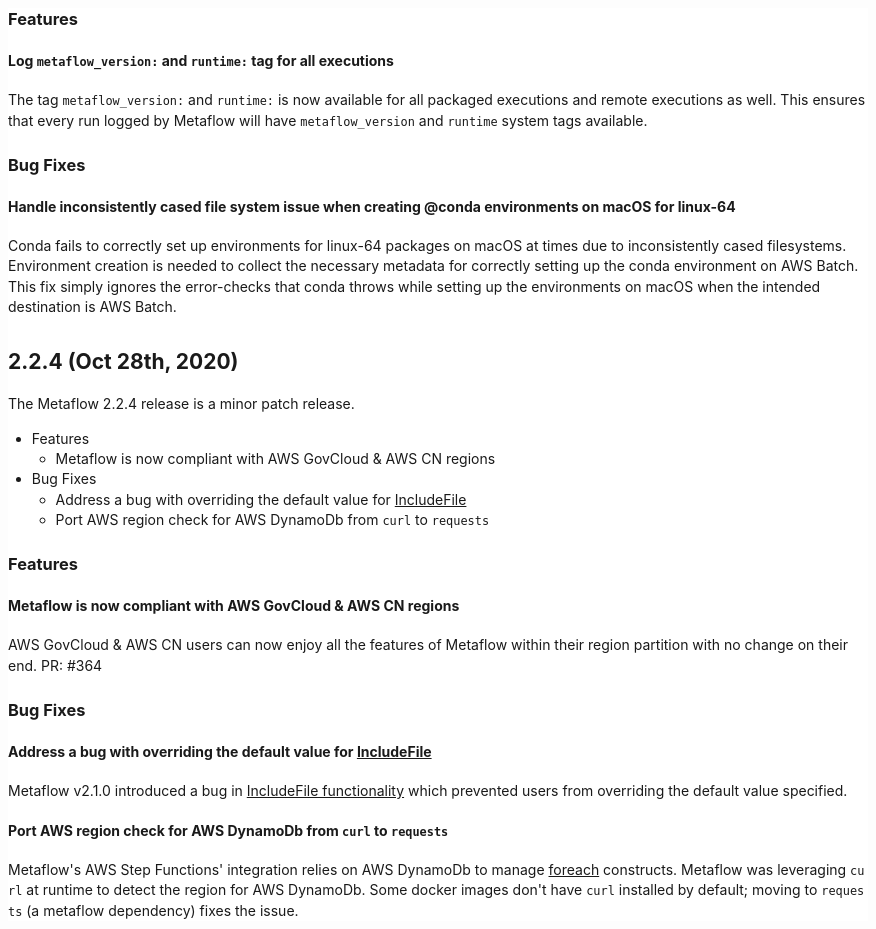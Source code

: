 ### Features

#### Log `metaflow_version:` and `runtime:` tag for all executions

The tag `metaflow_version:` and `runtime:` is now available for all packaged executions and remote executions as well. This ensures that every run logged by Metaflow will have `metaflow_version` and `runtime` system tags available.

### Bug Fixes

#### Handle inconsistently cased file system issue when creating @conda environments on macOS for linux-64

Conda fails to correctly set up environments for linux-64 packages on macOS at times due to inconsistently cased filesystems. Environment creation is needed to collect the necessary metadata for correctly setting up the conda environment on AWS Batch. This fix simply ignores the error-checks that conda throws while setting up the environments on macOS when the intended destination is AWS Batch.

## 2.2.4 (Oct 28th, 2020)

The Metaflow 2.2.4 release is a minor patch release.

* Features
  * Metaflow is now compliant with AWS GovCloud & AWS CN regions
* Bug Fixes
  * Address a bug with overriding the default value for [IncludeFile](https://docs.metaflow.org/metaflow/data#data-in-local-files)
  * Port AWS region check for AWS DynamoDb from `curl` to `requests`

### Features

#### Metaflow is now compliant with AWS GovCloud & AWS CN regions

AWS GovCloud & AWS CN users can now enjoy all the features of Metaflow within their region partition with no change on their end. PR: #364

### Bug Fixes

#### Address a bug with overriding the default value for [IncludeFile](https://docs.metaflow.org/metaflow/data#data-in-local-files)

Metaflow v2.1.0 introduced a bug in [IncludeFile functionality](https://docs.metaflow.org/metaflow/data#data-in-local-files) which prevented users from overriding the default value specified.

#### Port AWS region check for AWS DynamoDb from `curl` to `requests`

Metaflow's AWS Step Functions' integration relies on AWS DynamoDb to manage [foreach](https://docs.metaflow.org/metaflow/basics#foreach) constructs. Metaflow was leveraging `curl` at runtime to detect the region for AWS DynamoDb. Some docker images don't have `curl` installed by default; moving to `requests` (a metaflow dependency) fixes the issue.
